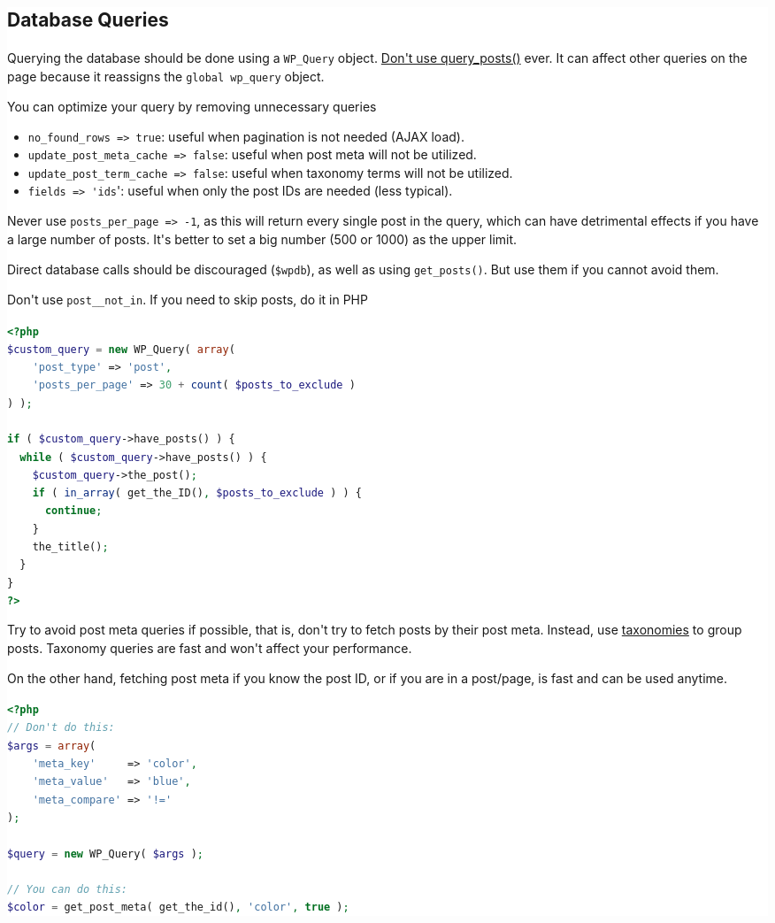 ## Database Queries

Querying the database should be done using a `WP_Query` object. [Don't use query_posts()](https://wordpress.stackexchange.com/a/1755/58895) ever. It can affect other queries on the page because it reassigns the `global wp_query` object.

You can optimize your query by removing unnecessary queries

* `no_found_rows => true`: useful when pagination is not needed (AJAX load).
* `update_post_meta_cache => false`: useful when post meta will not be utilized.
* `update_post_term_cache => false`: useful when taxonomy terms will not be utilized.
* `fields => 'ids`': useful when only the post IDs are needed (less typical).

Never use `posts_per_page => -1`, as this will return every single post in the query, which can have detrimental effects if you have a large number of posts. It's better to set a big number (500 or 1000) as the upper limit.

Direct database calls should be discouraged (`$wpdb`), as well as using `get_posts()`. But use them if you cannot avoid them.

Don't use `post__not_in`. If you need to skip posts, do it in PHP

```php
<?php
$custom_query = new WP_Query( array(
    'post_type' => 'post',
    'posts_per_page' => 30 + count( $posts_to_exclude )
) );

if ( $custom_query->have_posts() ) {
  while ( $custom_query->have_posts() ) {
    $custom_query->the_post();
    if ( in_array( get_the_ID(), $posts_to_exclude ) ) {
      continue;
    }
    the_title();
  }
}
?>
```

Try to avoid post meta queries if possible, that is, don't try to fetch posts by their post meta. Instead, use [taxonomies](https://codex.wordpress.org/Taxonomies) to group posts. Taxonomy queries are fast and won't affect your performance.

On the other hand, fetching post meta if you know the post ID, or if you are in a post/page, is fast and can be used anytime.

```php
<?php
// Don't do this:
$args = array(
    'meta_key'     => 'color',
    'meta_value'   => 'blue',
    'meta_compare' => '!='
);

$query = new WP_Query( $args );

// You can do this:
$color = get_post_meta( get_the_id(), 'color', true );
```
